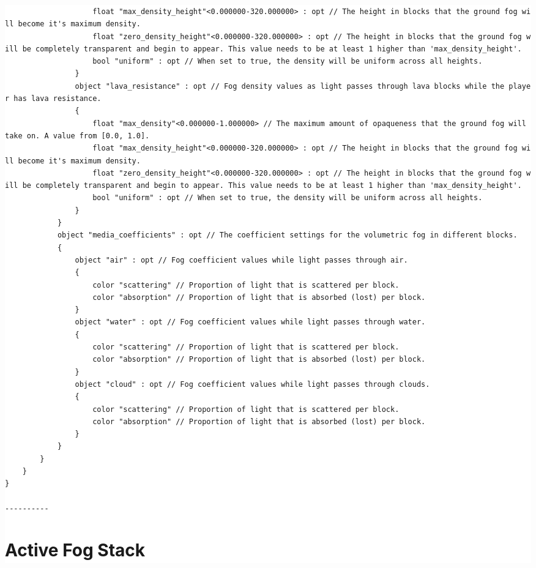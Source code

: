 ```
                    float "max_density_height"<0.000000-320.000000> : opt // The height in blocks that the ground fog will become it's maximum density.
                    float "zero_density_height"<0.000000-320.000000> : opt // The height in blocks that the ground fog will be completely transparent and begin to appear. This value needs to be at least 1 higher than 'max_density_height'.
                    bool "uniform" : opt // When set to true, the density will be uniform across all heights.
                }
                object "lava_resistance" : opt // Fog density values as light passes through lava blocks while the player has lava resistance.
                {
                    float "max_density"<0.000000-1.000000> // The maximum amount of opaqueness that the ground fog will take on. A value from [0.0, 1.0].
                    float "max_density_height"<0.000000-320.000000> : opt // The height in blocks that the ground fog will become it's maximum density.
                    float "zero_density_height"<0.000000-320.000000> : opt // The height in blocks that the ground fog will be completely transparent and begin to appear. This value needs to be at least 1 higher than 'max_density_height'.
                    bool "uniform" : opt // When set to true, the density will be uniform across all heights.
                }
            }
            object "media_coefficients" : opt // The coefficient settings for the volumetric fog in different blocks.
            {
                object "air" : opt // Fog coefficient values while light passes through air.
                {
                    color "scattering" // Proportion of light that is scattered per block.
                    color "absorption" // Proportion of light that is absorbed (lost) per block.
                }
                object "water" : opt // Fog coefficient values while light passes through water.
                {
                    color "scattering" // Proportion of light that is scattered per block.
                    color "absorption" // Proportion of light that is absorbed (lost) per block.
                }
                object "cloud" : opt // Fog coefficient values while light passes through clouds.
                {
                    color "scattering" // Proportion of light that is scattered per block.
                    color "absorption" // Proportion of light that is absorbed (lost) per block.
                }
            }
        }
    }
}

----------
```




# Active Fog Stack
